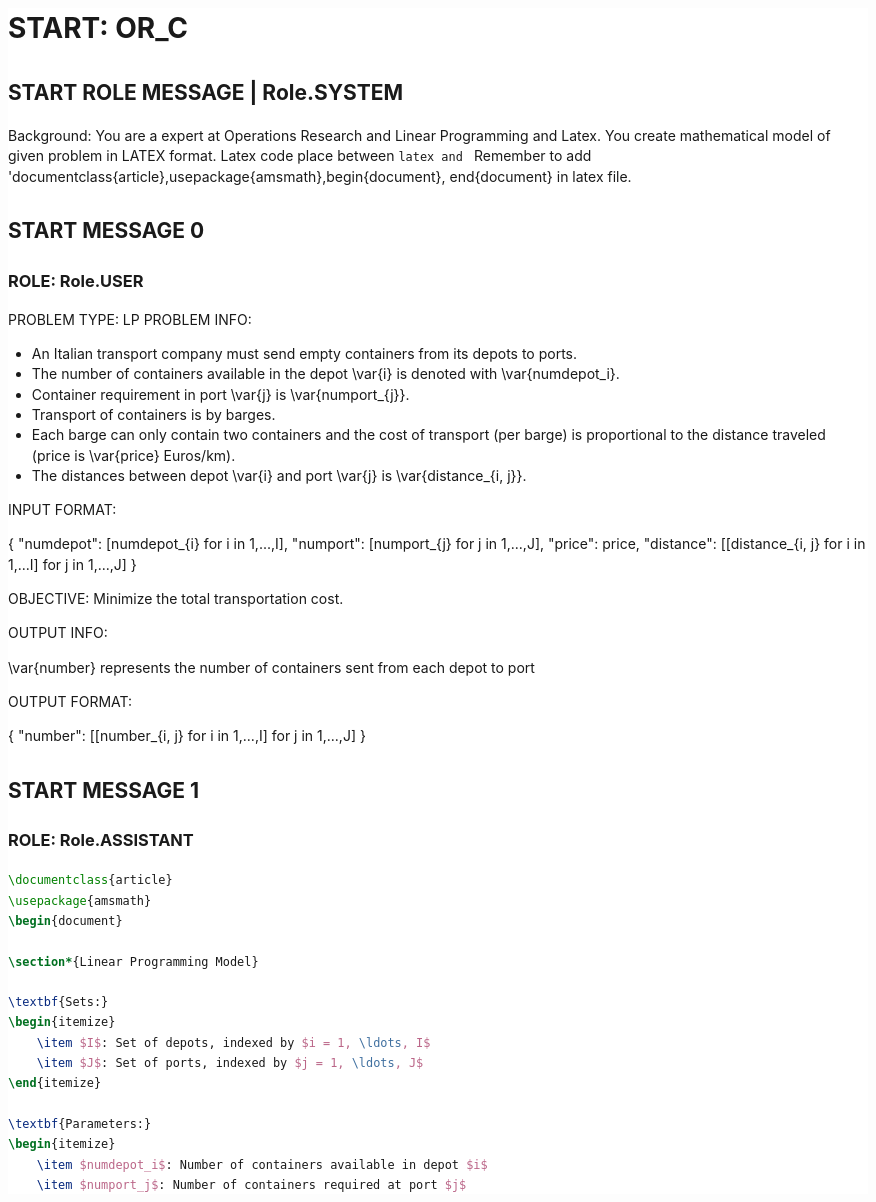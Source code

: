 # START: OR_C 
## START ROLE MESSAGE | Role.SYSTEM 
Background: You are a expert at Operations Research and Linear Programming and Latex. You create mathematical model of given problem in LATEX format. Latex code place between ```latex and ``` Remember to add 'documentclass{article},usepackage{amsmath},begin{document}, end{document} in latex file. 
## START MESSAGE 0 
### ROLE: Role.USER
<DESCRIPTION>
PROBLEM TYPE: LP
PROBLEM INFO:

- An Italian transport company must send empty containers from its depots to ports. 
- The number of containers available in the depot \var{i} is denoted with \var{numdepot_i}. 
- Container requirement in port \var{j} is \var{numport_{j}}. 
- Transport of containers is by barges. 
- Each barge can only contain two containers and the cost of transport (per barge) is proportional to the distance traveled (price is \var{price} Euros/km).
- The distances between depot \var{i} and port \var{j} is \var{distance_{i, j}}.

INPUT FORMAT:

{
	"numdepot": [numdepot_{i} for i in 1,...,I],
	"numport": [numport_{j} for j in 1,...,J],
	"price": price,
	"distance": [[distance_{i, j} for i in 1,...I] for j in 1,...,J]
}


OBJECTIVE: Minimize the total transportation cost.

OUTPUT INFO:

\var{number} represents the number of containers sent from each depot to port

OUTPUT FORMAT:

{
	"number": [[number_{i, j} for i in 1,...,I] for j in 1,...,J]
}
</DESCRIPTION>


## START MESSAGE 1 
### ROLE: Role.ASSISTANT
```latex
\documentclass{article}
\usepackage{amsmath}
\begin{document}

\section*{Linear Programming Model}

\textbf{Sets:}
\begin{itemize}
    \item $I$: Set of depots, indexed by $i = 1, \ldots, I$
    \item $J$: Set of ports, indexed by $j = 1, \ldots, J$
\end{itemize}

\textbf{Parameters:}
\begin{itemize}
    \item $numdepot_i$: Number of containers available in depot $i$
    \item $numport_j$: Number of containers required at port $j$
```